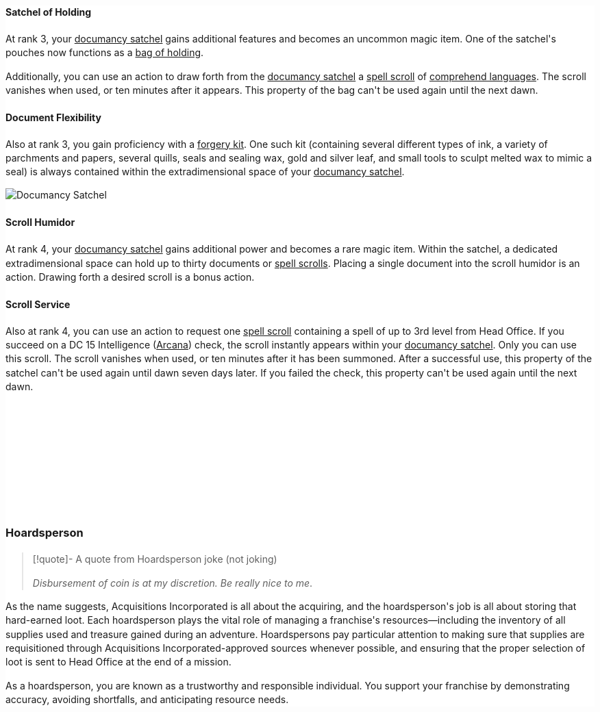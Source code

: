 #### Satchel of Holding

At rank 3, your [documancy satchel](/3-Mechanics/CLI/items/documancy-satchel-ai.md) gains additional features and becomes an uncommon magic item. One of the satchel's pouches now functions as a [bag of holding](/3-Mechanics/CLI/items/bag-of-holding.md).

Additionally, you can use an action to draw forth from the [documancy satchel](/3-Mechanics/CLI/items/documancy-satchel-ai.md) a [spell scroll](/3-Mechanics/CLI/items/spell-scroll.md) of [comprehend languages](/3-Mechanics/CLI/spells/comprehend-languages.md). The scroll vanishes when used, or ten minutes after it appears. This property of the bag can't be used again until the next dawn.

#### Document Flexibility

Also at rank 3, you gain proficiency with a [forgery kit](/3-Mechanics/CLI/items/forgery-kit.md). One such kit (containing several different types of ink, a variety of parchments and papers, several quills, seals and sealing wax, gold and silver leaf, and small tools to sculpt melted wax to mimic a seal) is always contained within the extradimensional space of your [documancy satchel](/3-Mechanics/CLI/items/documancy-satchel-ai.md).

![Documancy Satchel](/3-Mechanics/CLI/books/acquisitions-incorporated/img/011-02-10.webp#center)

#### Scroll Humidor

At rank 4, your [documancy satchel](/3-Mechanics/CLI/items/documancy-satchel-ai.md) gains additional power and becomes a rare magic item. Within the satchel, a dedicated extradimensional space can hold up to thirty documents or [spell scrolls](/3-Mechanics/CLI/items/spell-scroll.md). Placing a single document into the scroll humidor is an action. Drawing forth a desired scroll is a bonus action.

#### Scroll Service

Also at rank 4, you can use an action to request one [spell scroll](/3-Mechanics/CLI/items/spell-scroll.md) containing a spell of up to 3rd level from Head Office. If you succeed on a DC 15 Intelligence ([Arcana](/3-Mechanics/CLI/rules/skills.md#Arcana)) check, the scroll instantly appears within your [documancy satchel](/3-Mechanics/CLI/items/documancy-satchel-ai.md). Only you can use this scroll. The scroll vanishes when used, or ten minutes after it has been summoned. After a successful use, this property of the satchel can't be used again until dawn seven days later. If you failed the check, this property can't be used again until the next dawn.

![Why Be a Documancer?](/3-Mechanics/CLI/tables/why-be-a-documancer-ai.md)

### Hoardsperson

> [!quote]- A quote from Hoardsperson joke (not joking)  
> 
> *Disbursement of coin is at my discretion. Be really nice to me*.

As the name suggests, Acquisitions Incorporated is all about the acquiring, and the hoardsperson's job is all about storing that hard-earned loot. Each hoardsperson plays the vital role of managing a franchise's resources—including the inventory of all supplies used and treasure gained during an adventure. Hoardspersons pay particular attention to making sure that supplies are requisitioned through Acquisitions Incorporated-approved sources whenever possible, and ensuring that the proper selection of loot is sent to Head Office at the end of a mission.

As a hoardsperson, you are known as a trustworthy and responsible individual. You support your franchise by demonstrating accuracy, avoiding shortfalls, and anticipating resource needs.
